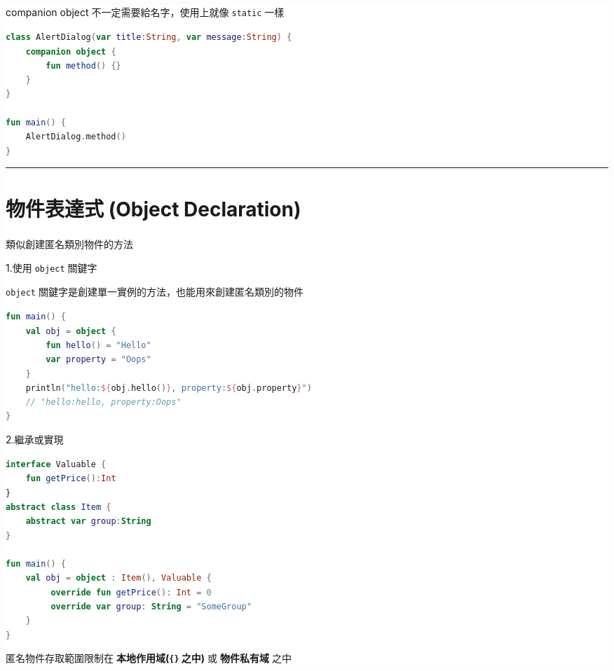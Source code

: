 companion object 不一定需要給名字，使用上就像 `static` 一樣

```kotlin
class AlertDialog(var title:String, var message:String) {
	companion object {
		fun method() {}
	}
}

fun main() {
	AlertDialog.method()
}
```


---

# 物件表達式 (Object Declaration)

類似創建匿名類別物件的方法

1.使用 `object` 關鍵字

`object` 關鍵字是創建單一實例的方法，也能用來創建匿名類別的物件

```kotlin
fun main() {
	val obj = object {
		fun hello() = "Hello"
		var property = "Oops"
	}
	println("hello:${obj.hello()}, property:${obj.property}") 
	// "hello:hello, property:Oops"
}
```

2.繼承或實現

```kotlin
interface Valuable {
	fun getPrice():Int
}
abstract class Item {
	abstract var group:String
}

fun main() {
	val obj = object : Item(), Valuable {  
		 override fun getPrice(): Int = 0  
		 override var group: String = "SomeGroup"  
	}
}
```

匿名物件存取範圍限制在 **本地作用域(`{}` 之中)** 或 **物件私有域** 之中
